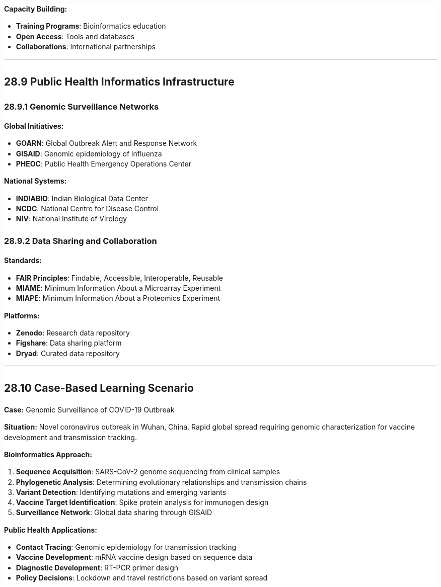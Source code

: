 **Capacity Building:**
- **Training Programs**: Bioinformatics education
- **Open Access**: Tools and databases
- **Collaborations**: International partnerships

---

## 28.9 Public Health Informatics Infrastructure

### 28.9.1 Genomic Surveillance Networks
**Global Initiatives:**
- **GOARN**: Global Outbreak Alert and Response Network
- **GISAID**: Genomic epidemiology of influenza
- **PHEOC**: Public Health Emergency Operations Center

**National Systems:**
- **INDIABIO**: Indian Biological Data Center
- **NCDC**: National Centre for Disease Control
- **NIV**: National Institute of Virology

### 28.9.2 Data Sharing and Collaboration
**Standards:**
- **FAIR Principles**: Findable, Accessible, Interoperable, Reusable
- **MIAME**: Minimum Information About a Microarray Experiment
- **MIAPE**: Minimum Information About a Proteomics Experiment

**Platforms:**
- **Zenodo**: Research data repository
- **Figshare**: Data sharing platform
- **Dryad**: Curated data repository

---

## 28.10 Case-Based Learning Scenario

**Case:** Genomic Surveillance of COVID-19 Outbreak

**Situation:** Novel coronavirus outbreak in Wuhan, China. Rapid global spread requiring genomic characterization for vaccine development and transmission tracking.

**Bioinformatics Approach:**
1. **Sequence Acquisition**: SARS-CoV-2 genome sequencing from clinical samples
2. **Phylogenetic Analysis**: Determining evolutionary relationships and transmission chains
3. **Variant Detection**: Identifying mutations and emerging variants
4. **Vaccine Target Identification**: Spike protein analysis for immunogen design
5. **Surveillance Network**: Global data sharing through GISAID

**Public Health Applications:**
- **Contact Tracing**: Genomic epidemiology for transmission tracking
- **Vaccine Development**: mRNA vaccine design based on sequence data
- **Diagnostic Development**: RT-PCR primer design
- **Policy Decisions**: Lockdown and travel restrictions based on variant spread
